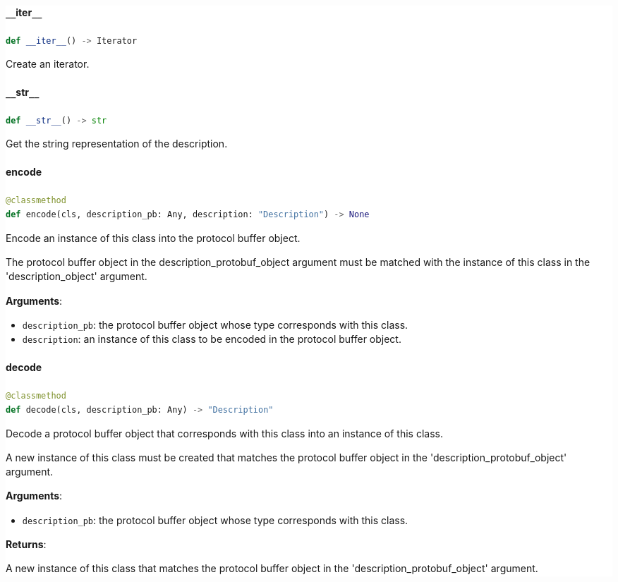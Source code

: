 #### `__`iter`__`

```python
def __iter__() -> Iterator
```

Create an iterator.

<a id="aea.helpers.search.models.Description.__str__"></a>

#### `__`str`__`

```python
def __str__() -> str
```

Get the string representation of the description.

<a id="aea.helpers.search.models.Description.encode"></a>

#### encode

```python
@classmethod
def encode(cls, description_pb: Any, description: "Description") -> None
```

Encode an instance of this class into the protocol buffer object.

The protocol buffer object in the description_protobuf_object argument must be matched
with the instance of this class in the 'description_object' argument.

**Arguments**:

- `description_pb`: the protocol buffer object whose type corresponds with this class.
- `description`: an instance of this class to be encoded in the protocol buffer object.

<a id="aea.helpers.search.models.Description.decode"></a>

#### decode

```python
@classmethod
def decode(cls, description_pb: Any) -> "Description"
```

Decode a protocol buffer object that corresponds with this class into an instance of this class.

A new instance of this class must be created that matches the protocol
buffer object in the 'description_protobuf_object' argument.

**Arguments**:

- `description_pb`: the protocol buffer object whose type corresponds with this class.

**Returns**:

A new instance of this class that matches the protocol buffer object in the 'description_protobuf_object' argument.

<a id="aea.helpers.search.models.ConstraintTypes"></a>
